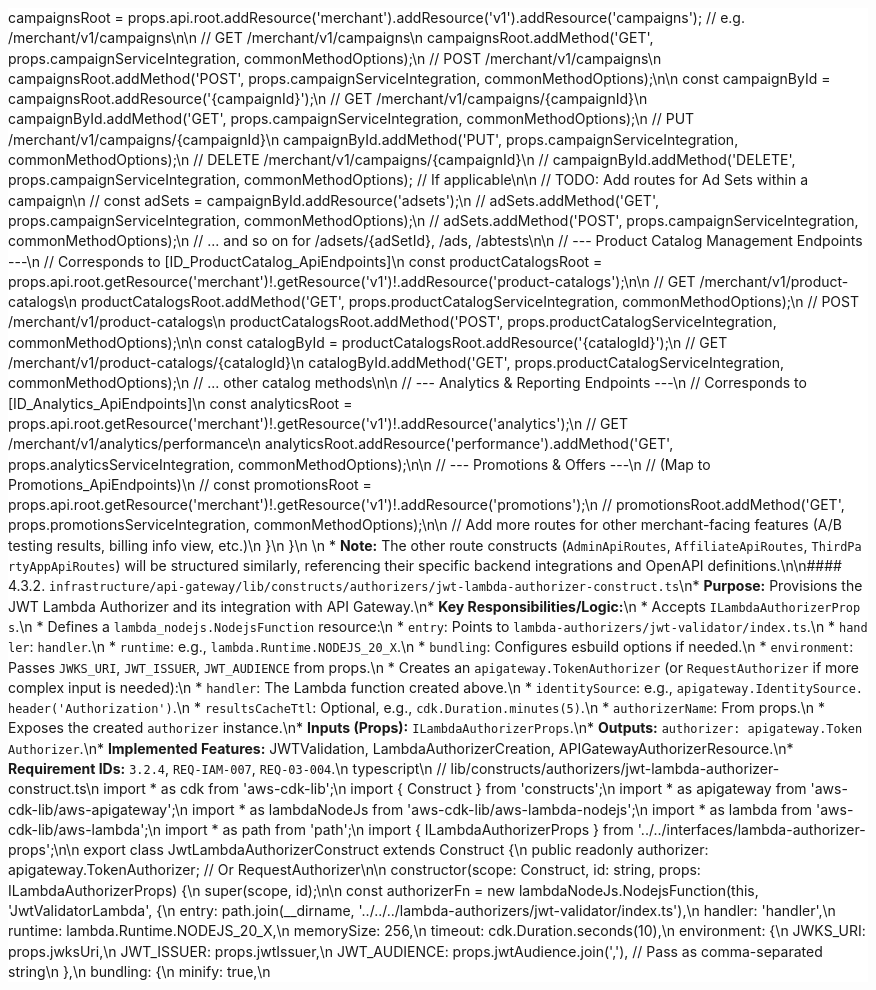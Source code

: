 campaignsRoot = props.api.root.addResource('merchant').addResource('v1').addResource('campaigns'); // e.g. /merchant/v1/campaigns\n\n        // GET /merchant/v1/campaigns\n        campaignsRoot.addMethod('GET', props.campaignServiceIntegration, commonMethodOptions);\n        // POST /merchant/v1/campaigns\n        campaignsRoot.addMethod('POST', props.campaignServiceIntegration, commonMethodOptions);\n\n        const campaignById = campaignsRoot.addResource('{campaignId}');\n        // GET /merchant/v1/campaigns/{campaignId}\n        campaignById.addMethod('GET', props.campaignServiceIntegration, commonMethodOptions);\n        // PUT /merchant/v1/campaigns/{campaignId}\n        campaignById.addMethod('PUT', props.campaignServiceIntegration, commonMethodOptions);\n        // DELETE /merchant/v1/campaigns/{campaignId}\n        // campaignById.addMethod('DELETE', props.campaignServiceIntegration, commonMethodOptions); // If applicable\n\n        // TODO: Add routes for Ad Sets within a campaign\n        // const adSets = campaignById.addResource('adsets');\n        // adSets.addMethod('GET', props.campaignServiceIntegration, commonMethodOptions);\n        // adSets.addMethod('POST', props.campaignServiceIntegration, commonMethodOptions);\n        // ... and so on for /adsets/{adSetId}, /ads, /abtests\n\n        // --- Product Catalog Management Endpoints ---\n        // Corresponds to [ID_ProductCatalog_ApiEndpoints]\n        const productCatalogsRoot = props.api.root.getResource('merchant')!.getResource('v1')!.addResource('product-catalogs');\n\n        // GET /merchant/v1/product-catalogs\n        productCatalogsRoot.addMethod('GET', props.productCatalogServiceIntegration, commonMethodOptions);\n        // POST /merchant/v1/product-catalogs\n        productCatalogsRoot.addMethod('POST', props.productCatalogServiceIntegration, commonMethodOptions);\n\n        const catalogById = productCatalogsRoot.addResource('{catalogId}');\n        // GET /merchant/v1/product-catalogs/{catalogId}\n        catalogById.addMethod('GET', props.productCatalogServiceIntegration, commonMethodOptions);\n        // ... other catalog methods\n\n        // --- Analytics & Reporting Endpoints ---\n        // Corresponds to [ID_Analytics_ApiEndpoints]\n        const analyticsRoot = props.api.root.getResource('merchant')!.getResource('v1')!.addResource('analytics');\n        // GET /merchant/v1/analytics/performance\n        analyticsRoot.addResource('performance').addMethod('GET', props.analyticsServiceIntegration, commonMethodOptions);\n\n        // --- Promotions & Offers ---\n        // (Map to Promotions_ApiEndpoints)\n        // const promotionsRoot = props.api.root.getResource('merchant')!.getResource('v1')!.addResource('promotions');\n        // promotionsRoot.addMethod('GET', props.promotionsServiceIntegration, commonMethodOptions);\n\n        // Add more routes for other merchant-facing features (A/B testing results, billing info view, etc.)\n      }\n    }\n    \n    *   **Note:** The other route constructs (`AdminApiRoutes`, `AffiliateApiRoutes`, `ThirdPartyAppApiRoutes`) will be structured similarly, referencing their specific backend integrations and OpenAPI definitions.\n\n#### 4.3.2. `infrastructure/api-gateway/lib/constructs/authorizers/jwt-lambda-authorizer-construct.ts`\n*   **Purpose:** Provisions the JWT Lambda Authorizer and its integration with API Gateway.\n*   **Key Responsibilities/Logic:**\n    *   Accepts `ILambdaAuthorizerProps`.\n    *   Defines a `lambda_nodejs.NodejsFunction` resource:\n        *   `entry`: Points to `lambda-authorizers/jwt-validator/index.ts`.\n        *   `handler`: `handler`.\n        *   `runtime`: e.g., `lambda.Runtime.NODEJS_20_X`.\n        *   `bundling`: Configures esbuild options if needed.\n        *   `environment`: Passes `JWKS_URI`, `JWT_ISSUER`, `JWT_AUDIENCE` from props.\n    *   Creates an `apigateway.TokenAuthorizer` (or `RequestAuthorizer` if more complex input is needed):\n        *   `handler`: The Lambda function created above.\n        *   `identitySource`: e.g., `apigateway.IdentitySource.header('Authorization')`.\n        *   `resultsCacheTtl`: Optional, e.g., `cdk.Duration.minutes(5)`.\n        *   `authorizerName`: From props.\n    *   Exposes the created `authorizer` instance.\n*   **Inputs (Props):** `ILambdaAuthorizerProps`.\n*   **Outputs:** `authorizer: apigateway.TokenAuthorizer`.\n*   **Implemented Features:** JWTValidation, LambdaAuthorizerCreation, APIGatewayAuthorizerResource.\n*   **Requirement IDs:** `3.2.4`, `REQ-IAM-007`, `REQ-03-004`.\n    typescript\n    // lib/constructs/authorizers/jwt-lambda-authorizer-construct.ts\n    import * as cdk from 'aws-cdk-lib';\n    import { Construct } from 'constructs';\n    import * as apigateway from 'aws-cdk-lib/aws-apigateway';\n    import * as lambdaNodeJs from 'aws-cdk-lib/aws-lambda-nodejs';\n    import * as lambda from 'aws-cdk-lib/aws-lambda';\n    import * as path from 'path';\n    import { ILambdaAuthorizerProps } from '../../interfaces/lambda-authorizer-props';\n\n    export class JwtLambdaAuthorizerConstruct extends Construct {\n      public readonly authorizer: apigateway.TokenAuthorizer; // Or RequestAuthorizer\n\n      constructor(scope: Construct, id: string, props: ILambdaAuthorizerProps) {\n        super(scope, id);\n\n        const authorizerFn = new lambdaNodeJs.NodejsFunction(this, 'JwtValidatorLambda', {\n          entry: path.join(__dirname, '../../../lambda-authorizers/jwt-validator/index.ts'),\n          handler: 'handler',\n          runtime: lambda.Runtime.NODEJS_20_X,\n          memorySize: 256,\n          timeout: cdk.Duration.seconds(10),\n          environment: {\n            JWKS_URI: props.jwksUri,\n            JWT_ISSUER: props.jwtIssuer,\n            JWT_AUDIENCE: props.jwtAudience.join(','), // Pass as comma-separated string\n          },\n          bundling: {\n            minify: true,\n